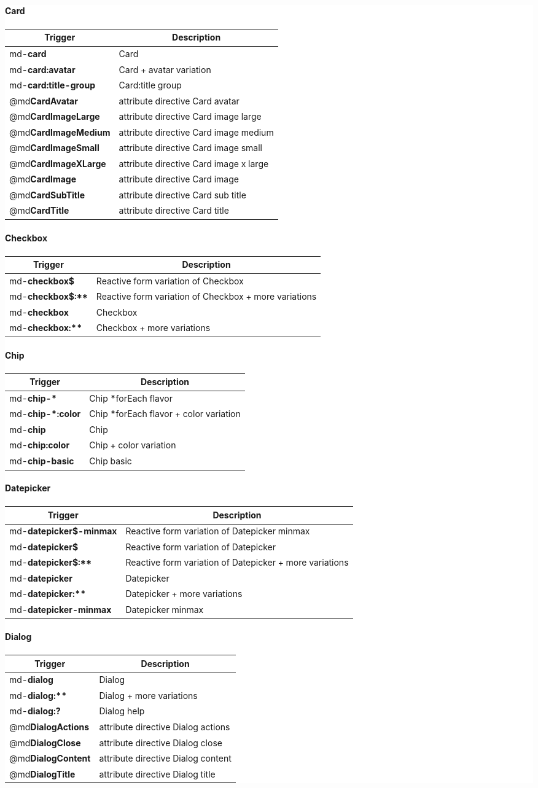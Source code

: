 #### Card

Trigger | Description
--- | ---
md-**card** | Card
md-**card:avatar** | Card + avatar variation
md-**card:title-group** | Card:title group
@md**CardAvatar** | attribute directive  Card avatar
@md**CardImageLarge** | attribute directive  Card image large
@md**CardImageMedium** | attribute directive  Card image medium
@md**CardImageSmall** | attribute directive  Card image small
@md**CardImageXLarge** | attribute directive  Card image x large
@md**CardImage** | attribute directive  Card image
@md**CardSubTitle** | attribute directive  Card sub title
@md**CardTitle** | attribute directive  Card title

#### Checkbox

Trigger | Description
--- | ---
md-**checkbox$** | Reactive form variation of Checkbox
md-**checkbox$:\*\*** | Reactive form variation of Checkbox + more variations
md-**checkbox** | Checkbox
md-**checkbox:\*\*** | Checkbox + more variations

#### Chip

Trigger | Description
--- | ---
md-**chip-\*** | Chip *forEach flavor
md-**chip-\*:color** | Chip *forEach flavor + color variation
md-**chip** | Chip
md-**chip:color** | Chip + color variation
md-**chip-basic** | Chip basic

#### Datepicker

Trigger | Description
--- | ---
md-**datepicker$-minmax** | Reactive form variation of Datepicker minmax
md-**datepicker$** | Reactive form variation of Datepicker
md-**datepicker$:\*\*** | Reactive form variation of Datepicker + more variations
md-**datepicker** | Datepicker
md-**datepicker:\*\*** | Datepicker + more variations
md-**datepicker-minmax** | Datepicker minmax

#### Dialog

Trigger | Description
--- | ---
md-**dialog** | Dialog
md-**dialog:\*\*** | Dialog + more variations
md-**dialog:?** | Dialog help
@md**DialogActions** | attribute directive  Dialog actions
@md**DialogClose** | attribute directive  Dialog close
@md**DialogContent** | attribute directive  Dialog content
@md**DialogTitle** | attribute directive  Dialog title
